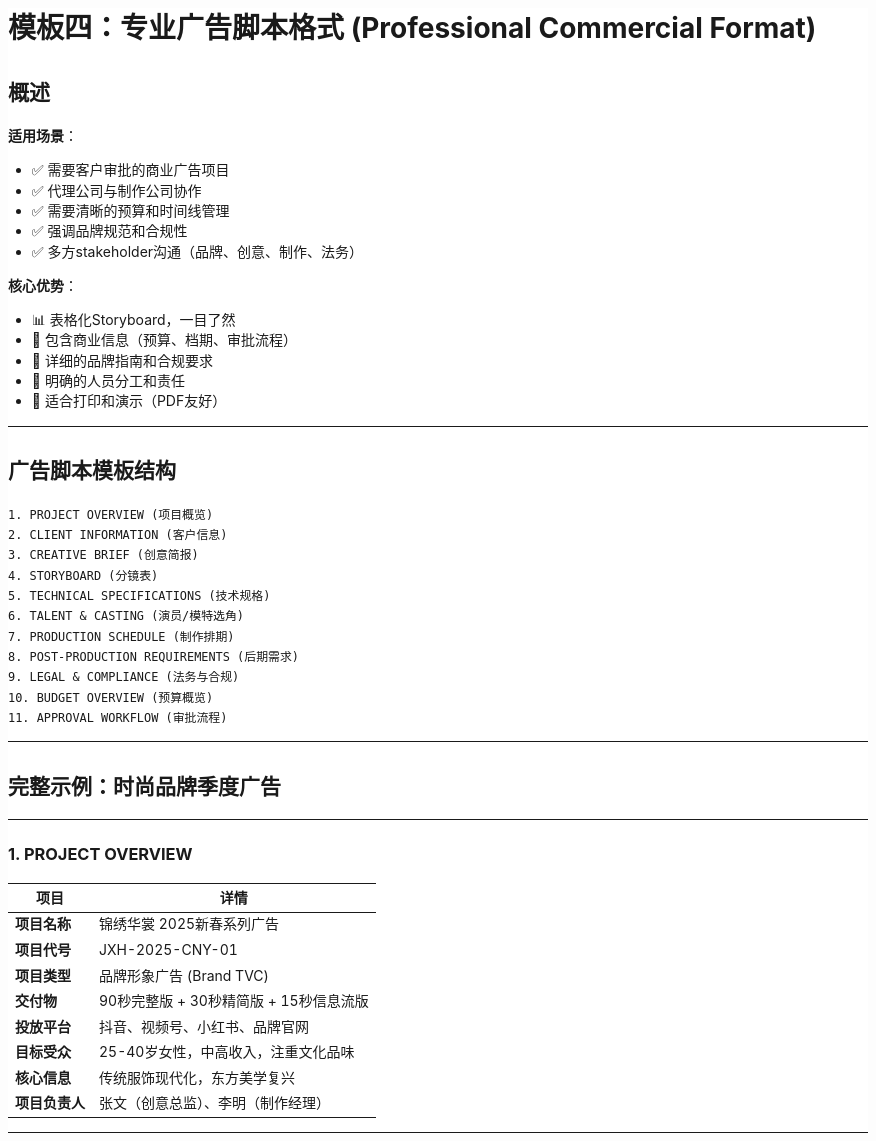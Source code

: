 # 模板四：专业广告脚本格式 (Professional Commercial Format)

## 概述

**适用场景**：
- ✅ 需要客户审批的商业广告项目
- ✅ 代理公司与制作公司协作
- ✅ 需要清晰的预算和时间线管理
- ✅ 强调品牌规范和合规性
- ✅ 多方stakeholder沟通（品牌、创意、制作、法务）

**核心优势**：
- 📊 表格化Storyboard，一目了然
- 💼 包含商业信息（预算、档期、审批流程）
- 🎨 详细的品牌指南和合规要求
- 👥 明确的人员分工和责任
- 📝 适合打印和演示（PDF友好）

---

## 广告脚本模板结构

```
1. PROJECT OVERVIEW (项目概览)
2. CLIENT INFORMATION (客户信息)
3. CREATIVE BRIEF (创意简报)
4. STORYBOARD (分镜表)
5. TECHNICAL SPECIFICATIONS (技术规格)
6. TALENT & CASTING (演员/模特选角)
7. PRODUCTION SCHEDULE (制作排期)
8. POST-PRODUCTION REQUIREMENTS (后期需求)
9. LEGAL & COMPLIANCE (法务与合规)
10. BUDGET OVERVIEW (预算概览)
11. APPROVAL WORKFLOW (审批流程)
```

---

## 完整示例：时尚品牌季度广告

---

### 1. PROJECT OVERVIEW

| 项目 | 详情 |
|------|------|
| **项目名称** | 锦绣华裳 2025新春系列广告 |
| **项目代号** | JXH-2025-CNY-01 |
| **项目类型** | 品牌形象广告 (Brand TVC) |
| **交付物** | 90秒完整版 + 30秒精简版 + 15秒信息流版 |
| **投放平台** | 抖音、视频号、小红书、品牌官网 |
| **目标受众** | 25-40岁女性，中高收入，注重文化品味 |
| **核心信息** | 传统服饰现代化，东方美学复兴 |
| **项目负责人** | 张文（创意总监）、李明（制作经理） |

---